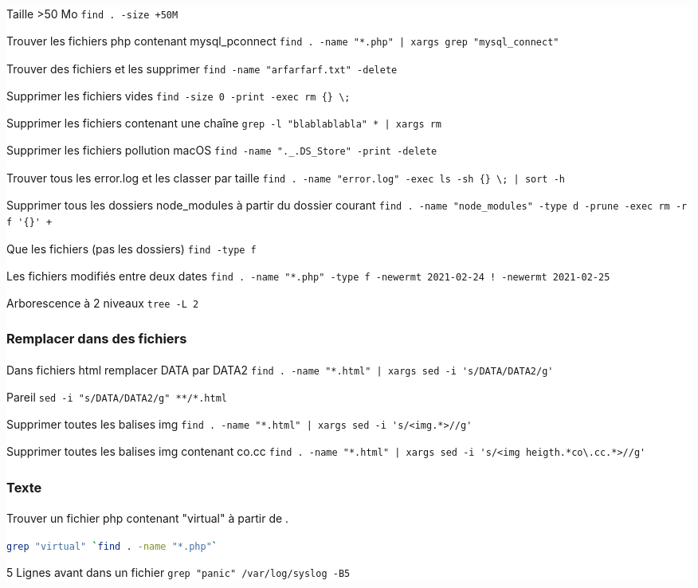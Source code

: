 Taille >50 Mo
`find . -size +50M`

Trouver les fichiers php contenant mysql_pconnect
`find . -name "*.php" | xargs grep "mysql_connect"`

Trouver des fichiers et les supprimer
`find -name "arfarfarf.txt" -delete`

Supprimer les fichiers vides
`find -size 0 -print -exec rm {} \;`

Supprimer les fichiers contenant une chaîne
`grep -l "blablablabla" * | xargs rm`

Supprimer les fichiers pollution macOS
`find -name "._.DS_Store" -print -delete`

Trouver tous les error.log et les classer par taille
`find . -name "error.log" -exec ls -sh {} \; | sort -h`

Supprimer tous les dossiers node_modules à partir du dossier courant
`find . -name "node_modules" -type d -prune -exec rm -rf '{}' +`

Que les fichiers (pas les dossiers)
`find -type f`

Les fichiers modifiés entre deux dates
`find . -name "*.php" -type f -newermt 2021-02-24 ! -newermt 2021-02-25`

Arborescence à 2 niveaux
`tree -L 2`

### Remplacer dans des fichiers

Dans fichiers html remplacer DATA par DATA2
`find . -name "*.html" | xargs sed -i 's/DATA/DATA2/g'`

Pareil
`sed -i "s/DATA/DATA2/g" **/*.html`

Supprimer toutes les balises img
`find . -name "*.html" | xargs sed -i 's/<img.*>//g'`

Supprimer toutes les balises img contenant co.cc
`find . -name "*.html" | xargs sed -i 's/<img heigth.*co\.cc.*>//g'`

### Texte

Trouver un fichier php contenant "virtual" à partir de .

```sh
grep "virtual" `find . -name "*.php"`
```

5 Lignes avant dans un fichier
`grep "panic" /var/log/syslog -B5`
